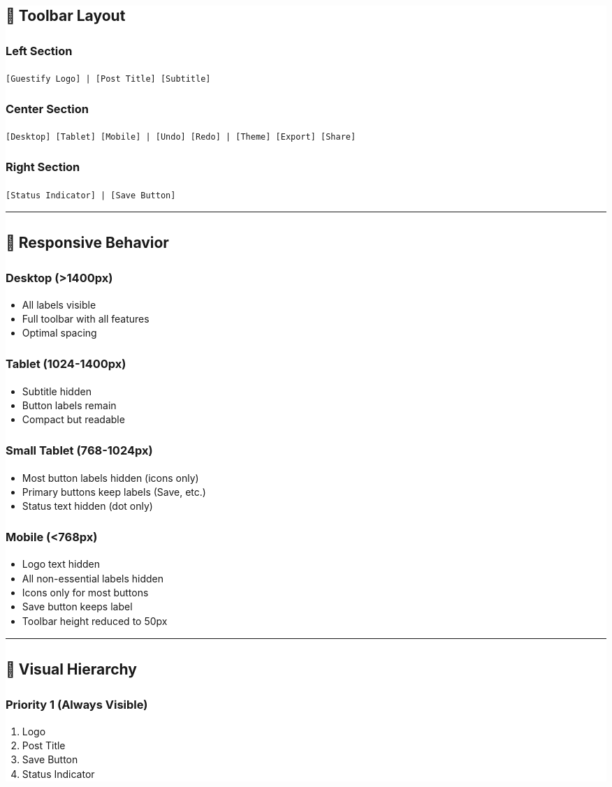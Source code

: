 ## 🎯 Toolbar Layout

### Left Section
```
[Guestify Logo] | [Post Title] [Subtitle]
```

### Center Section
```
[Desktop] [Tablet] [Mobile] | [Undo] [Redo] | [Theme] [Export] [Share]
```

### Right Section
```
[Status Indicator] | [Save Button]
```

---

## 📱 Responsive Behavior

### Desktop (>1400px)
- All labels visible
- Full toolbar with all features
- Optimal spacing

### Tablet (1024-1400px)
- Subtitle hidden
- Button labels remain
- Compact but readable

### Small Tablet (768-1024px)
- Most button labels hidden (icons only)
- Primary buttons keep labels (Save, etc.)
- Status text hidden (dot only)

### Mobile (<768px)
- Logo text hidden
- All non-essential labels hidden
- Icons only for most buttons
- Save button keeps label
- Toolbar height reduced to 50px

---

## 🎨 Visual Hierarchy

### Priority 1 (Always Visible)
1. Logo
2. Post Title
3. Save Button
4. Status Indicator
